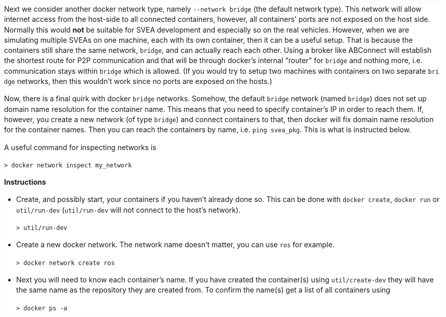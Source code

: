 Next we consider another docker network type, namely `--network bridge`
(the default network type). This network will allow internet access from
the host-side to all connected containers, however, all containers’ ports
are not exposed on the host side. Normally this would **not** be suitable
for SVEA development and especially so on the real vehicles. However,
when we are simulating multiple SVEAs on one machine, each with its own
container, then it can be a useful setup. That is because the containers
still share the same network, `bridge`, and can actually reach each
other. Using a broker like ABConnect will establish the shortest route
for P2P communication and that will be through docker’s internal "router"
for `bridge` and nothing more, i.e. communication stays within `bridge`
which is allowed. (If you would try to setup two machines with containers
on two separate `bridge` networks, then this wouldn’t work since no ports
are exposed on the hosts.)

Now, there is a final quirk with docker `bridge` networks. Somehow, the
default `bridge` network (named `bridge`) does not set up domain name
resolution for the container name. This means that you need to specify
container’s IP in order to reach them. If, however, you create a new
network (of type `bridge`) and connect containers to that, then docker
will fix domain name resolution for the container names. Then you can
reach the containers by name, i.e. `ping svea_pkg`. This is what is
instructed below.

A useful command for inspecting networks is

```
> docker network inspect my_network
```

**Instructions**

- Create, and possibly start, your containers if you haven’t already done
  so. This can be done with `docker create`, `docker run` or `util/run-dev`
  (`util/run-dev` will not connect to the host’s network).

    ```
    > util/run-dev
    ```

- Create a new docker network. The network name doesn’t matter, you can use
  `ros` for example.

    ```
    > docker network create ros
    ```

- Next you will need to know each container’s name. If you have created the
  container(s) using `util/create-dev` they will have the same name as the
  repository they are created from. To confirm the name(s) get a list of
  all containers using

    ```
    > docker ps -a
    ```

